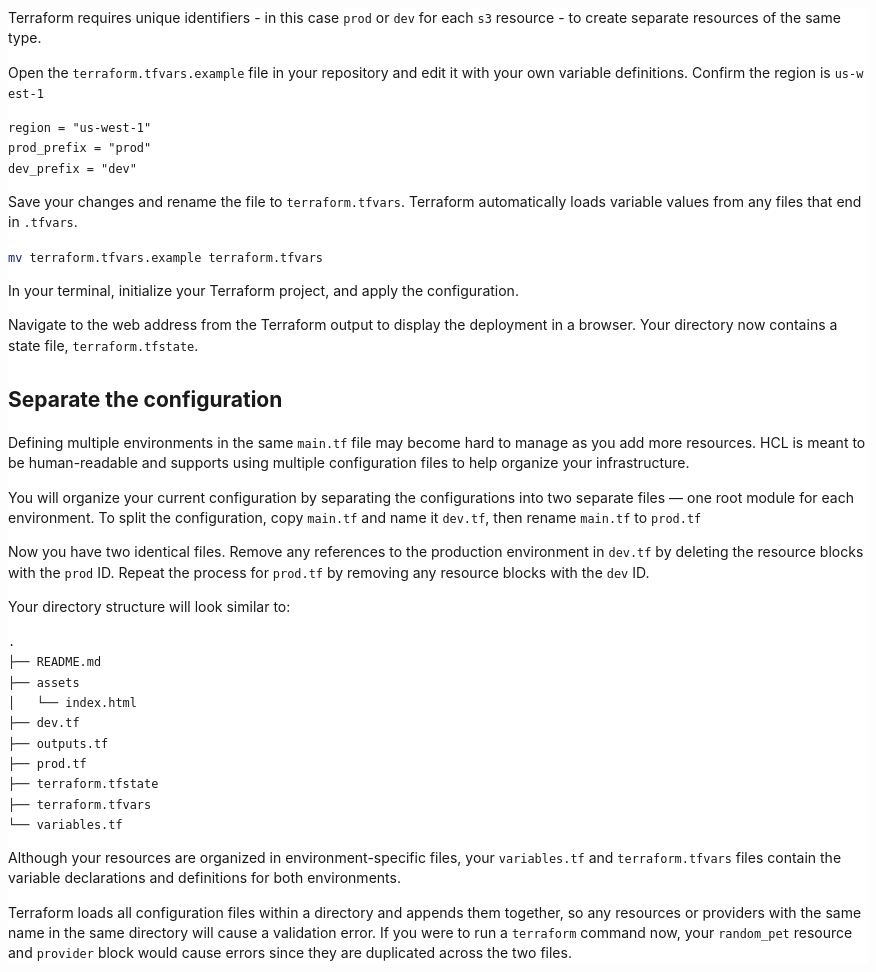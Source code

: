 Terraform requires unique identifiers - in this case `prod` or `dev` for each `s3` resource - to create separate resources of the same type.

Open the `terraform.tfvars.example` file in your repository and edit it with your own variable definitions. Confirm the region is `us-west-1`

```hcl
region = "us-west-1"
prod_prefix = "prod"
dev_prefix = "dev"
```

Save your changes and rename the file to `terraform.tfvars`. Terraform automatically loads variable values from any files that end in `.tfvars`.

```sh
mv terraform.tfvars.example terraform.tfvars
```
In your terminal, initialize your Terraform project, and apply the configuration.

Navigate to the web address from the Terraform output to display the deployment in a browser. Your directory now contains a state file, `terraform.tfstate`.

## Separate the configuration

Defining multiple environments in the same `main.tf` file may become hard to manage as you add more resources. HCL is meant to be human-readable and supports using multiple configuration files to help organize your infrastructure.

You will organize your current configuration by separating the configurations into two separate files — one root module for each environment. To split the configuration, copy `main.tf` and name it `dev.tf`, then rename `main.tf` to `prod.tf`

Now you have two identical files. Remove any references to the production environment in `dev.tf` by deleting the resource blocks with the `prod` ID. Repeat the process for `prod.tf` by removing any resource blocks with the `dev` ID.

Your directory structure will look similar to: 
```
.
├── README.md
├── assets
│   └── index.html
├── dev.tf
├── outputs.tf
├── prod.tf
├── terraform.tfstate
├── terraform.tfvars
└── variables.tf
```

Although your resources are organized in environment-specific files, your `variables.tf` and `terraform.tfvars` files contain the variable declarations and definitions for both environments.

Terraform loads all configuration files within a directory and appends them together, so any resources or providers with the same name in the same directory will cause a validation error. If you were to run a `terraform` command now, your `random_pet` resource and `provider` block would cause errors since they are duplicated across the two files.
